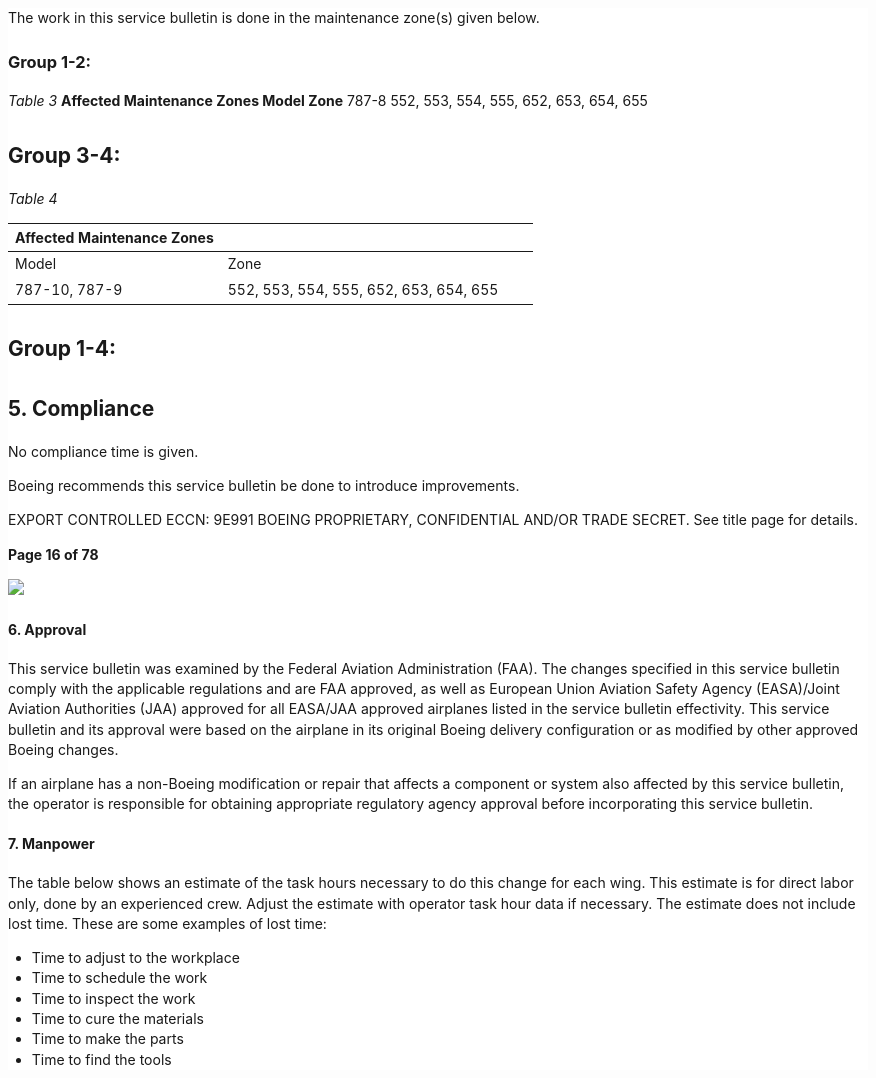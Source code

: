 The work in this service bulletin is done in the maintenance zone(s) given below.

### **Group 1-2:**

*Table 3*  **Affected Maintenance Zones Model Zone** 787-8 552, 553, 554, 555, 652, 653, 654, 655

## **Group 3-4:**

*Table 4* 

| Affected Maintenance Zones |                                        |  |  |
|----------------------------|----------------------------------------|--|--|
| Model                      | Zone                                   |  |  |
| 787-10, 787-9              | 552, 553, 554, 555, 652, 653, 654, 655 |  |  |

## **Group 1-4:**

## **5. Compliance**

No compliance time is given.

Boeing recommends this service bulletin be done to introduce improvements.

EXPORT CONTROLLED ECCN: 9E991 BOEING PROPRIETARY, CONFIDENTIAL AND/OR TRADE SECRET. See title page for details.

**Page 16 of 78**

![](_page_16_Picture_0.jpeg)

#### **6. Approval**

This service bulletin was examined by the Federal Aviation Administration (FAA). The changes specified in this service bulletin comply with the applicable regulations and are FAA approved, as well as European Union Aviation Safety Agency (EASA)/Joint Aviation Authorities (JAA) approved for all EASA/JAA approved airplanes listed in the service bulletin effectivity. This service bulletin and its approval were based on the airplane in its original Boeing delivery configuration or as modified by other approved Boeing changes.

If an airplane has a non-Boeing modification or repair that affects a component or system also affected by this service bulletin, the operator is responsible for obtaining appropriate regulatory agency approval before incorporating this service bulletin.

#### **7. Manpower**

The table below shows an estimate of the task hours necessary to do this change for each wing. This estimate is for direct labor only, done by an experienced crew. Adjust the estimate with operator task hour data if necessary. The estimate does not include lost time. These are some examples of lost time:

- Time to adjust to the workplace
- Time to schedule the work
- Time to inspect the work
- Time to cure the materials
- Time to make the parts
- Time to find the tools
